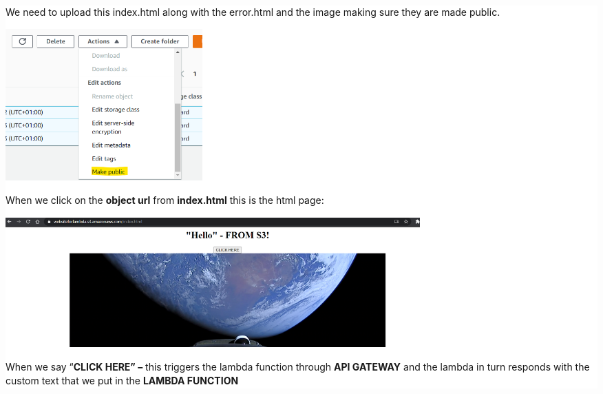 We need to upload this index.html along with the error.html and the
image making sure they are made public.

<img src="media\image13.png" style="width:2.97725in;height:2.28778in" />

When we click on the **object url** from **index.html** this is the html
page:

<img src="media\image14.png" style="width:6.26806in;height:1.96111in" />

When we say “**CLICK HERE” –** this triggers the lambda function through
**API GATEWAY** and the lambda in turn responds with the custom text
that we put in the **LAMBDA FUNCTION**
